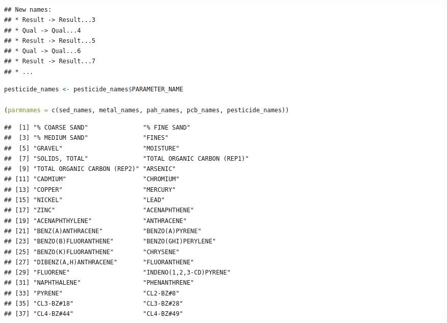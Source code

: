     ## New names:
    ## * Result -> Result...3
    ## * Qual -> Qual...4
    ## * Result -> Result...5
    ## * Qual -> Qual...6
    ## * Result -> Result...7
    ## * ...

``` r
pesticide_names <- pesticide_names$PARAMETER_NAME

(parmnames = c(sed_names, metal_names, pah_names, pcb_names, pesticide_names))
```

    ##  [1] "% COARSE SAND"               "% FINE SAND"                
    ##  [3] "% MEDIUM SAND"               "FINES"                      
    ##  [5] "GRAVEL"                      "MOISTURE"                   
    ##  [7] "SOLIDS, TOTAL"               "TOTAL ORGANIC CARBON (REP1)"
    ##  [9] "TOTAL ORGANIC CARBON (REP2)" "ARSENIC"                    
    ## [11] "CADMIUM"                     "CHROMIUM"                   
    ## [13] "COPPER"                      "MERCURY"                    
    ## [15] "NICKEL"                      "LEAD"                       
    ## [17] "ZINC"                        "ACENAPHTHENE"               
    ## [19] "ACENAPHTHYLENE"              "ANTHRACENE"                 
    ## [21] "BENZ(A)ANTHRACENE"           "BENZO(A)PYRENE"             
    ## [23] "BENZO(B)FLUORANTHENE"        "BENZO(GHI)PERYLENE"         
    ## [25] "BENZO(K)FLUORANTHENE"        "CHRYSENE"                   
    ## [27] "DIBENZ(A,H)ANTHRACENE"       "FLUORANTHENE"               
    ## [29] "FLUORENE"                    "INDENO(1,2,3-CD)PYRENE"     
    ## [31] "NAPHTHALENE"                 "PHENANTHRENE"               
    ## [33] "PYRENE"                      "CL2-BZ#8"                   
    ## [35] "CL3-BZ#18"                   "CL3-BZ#28"                  
    ## [37] "CL4-BZ#44"                   "CL4-BZ#49"                  